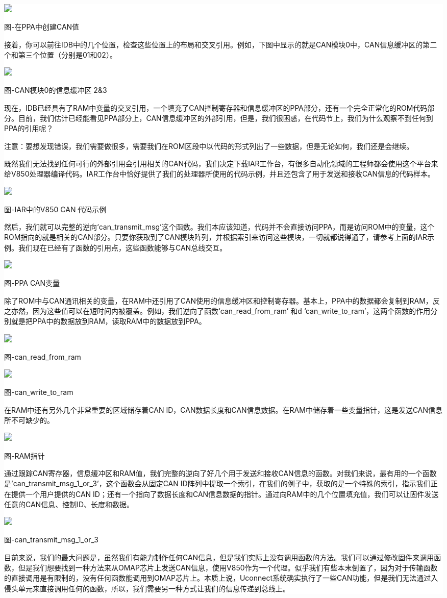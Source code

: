 ![](http://static.wooyun.org//drops/20160420/2016042008092613407.com/blob/dpvaaab46fm/dy_ted-0jrnqptzp-rsnxw?s=2sdkadyvrlzm)

图-在PPA中创建CAN值

接着，你可以前往IDB中的几个位置，检查这些位置上的布局和交叉引用。例如，下图中显示的就是CAN模块0中，CAN信息缓冲区的第二个和第三个位置（分别是01和02）。

![](http://static.wooyun.org//drops/20160420/2016042008092943083.com/blob/dpvaaab46fm/fhhpjk8fnvxuovizybn25a?s=2sdkadyvrlzm)

图-CAN模块0的信息缓冲区 2&3

现在，IDB已经具有了RAM中变量的交叉引用，一个填充了CAN控制寄存器和信息缓冲区的PPA部分，还有一个完全正常化的ROM代码部分。目前，我们估计已经能看见PPA部分上，CAN信息缓冲区的外部引用，但是，我们很困惑，在代码节上，我们为什么观察不到任何到PPA的引用呢？

注意：要想发现错误，我们需要做很多，需要我们在ROM区段中以代码的形式列出了一些数据，但是无论如何，我们还是会继续。

既然我们无法找到任何可行的外部引用会引用相关的CAN代码，我们决定下载IAR工作台，有很多自动化领域的工程师都会使用这个平台来给V850处理器编译代码。IAR工作台中恰好提供了我们的处理器所使用的代码示例，并且还包含了用于发送和接收CAN信息的代码样本。

![](http://static.wooyun.org//drops/20160420/2016042008093156127.com/blob/dpvaaab46fm/llcyepme1zn_6qmazl4edg?s=2sdkadyvrlzm)

图-IAR中的V850 CAN 代码示例

然后，我们就可以完整的逆向‘can_transmit_msg’这个函数。我们本应该知道，代码并不会直接访问PPA，而是访问ROM中的变量，这个ROM指向的就是相关的CAN部分。只要你获取到了CAN模块阵列，并根据索引来访问这些模块，一切就都说得通了，请参考上面的IAR示例。我们现在已经有了函数的引用点，这些函数能够与CAN总线交互。

![](http://static.wooyun.org//drops/20160420/2016042008093314304.com/blob/dpvaaab46fm/qq-fymftvemhm5wlx6m9wa?s=2sdkadyvrlzm)

图-PPA CAN变量

除了ROM中与CAN通讯相关的变量，在RAM中还引用了CAN使用的信息缓冲区和控制寄存器。基本上，PPA中的数据都会复制到RAM，反之亦然，因为这些值可以在短时间内被覆盖。例如，我们逆向了函数‘can_read_from_ram’ 和d ‘can_write_to_ram’，这两个函数的作用分别就是把PPA中的数据放到RAM，读取RAM中的数据放到PPA。

![](http://static.wooyun.org//drops/20160420/2016042008093570295.com/blob/dpvaaab46fm/etdw1dqu1vgmboly43r9ba?s=2sdkadyvrlzm)

图-can_read_from_ram

![](http://static.wooyun.org//drops/20160420/2016042008093799544.com/blob/dpvaaab46fm/hxmhokrb78mqrqry-upy6g?s=2sdkadyvrlzm)

图-can_write_to_ram

在RAM中还有另外几个非常重要的区域储存着CAN ID，CAN数据长度和CAN信息数据。在RAM中储存着一些变量指针，这是发送CAN信息所不可缺少的。

![](http://static.wooyun.org//drops/20160420/2016042008094036483.com/blob/dpvaaab46fm/xnf1zra__fw-m9xrvpexaa?s=2sdkadyvrlzm)

图-RAM指针

通过跟踪CAN寄存器，信息缓冲区和RAM值，我们完整的逆向了好几个用于发送和接收CAN信息的函数。对我们来说，最有用的一个函数是’can_transmit_msg_1_or_3’，这个函数会从固定CAN ID阵列中提取一个索引，在我们的例子中，获取的是一个特殊的索引，指示我们正在提供一个用户提供的CAN ID；还有一个指向了数据长度和CAN信息数据的指针。通过向RAM中的几个位置填充值，我们可以让固件发送任意的CAN信息、控制ID、长度和数据。

![](http://static.wooyun.org//drops/20160420/2016042008304169911.com/blob/dpvaaab46fm/5fh_gre1xncmtslsmhcqda?s=2sdkadyvrlzm)

图-can_transmit_msg_1_or_3

目前来说，我们的最大问题是，虽然我们有能力制作任何CAN信息，但是我们实际上没有调用函数的方法。我们可以通过修改固件来调用函数，但是我们想要找到一种方法来从OMAP芯片上发送CAN信息，使用V850作为一个代理。似乎我们有些本末倒置了，因为对于传输函数的直接调用是有限制的，没有任何函数能调用到OMAP芯片上。本质上说，Uconnect系统确实执行了一些CAN功能，但是我们无法通过入侵头单元来直接调用任何的函数，所以，我们需要另一种方式让我们的信息传递到总线上。
